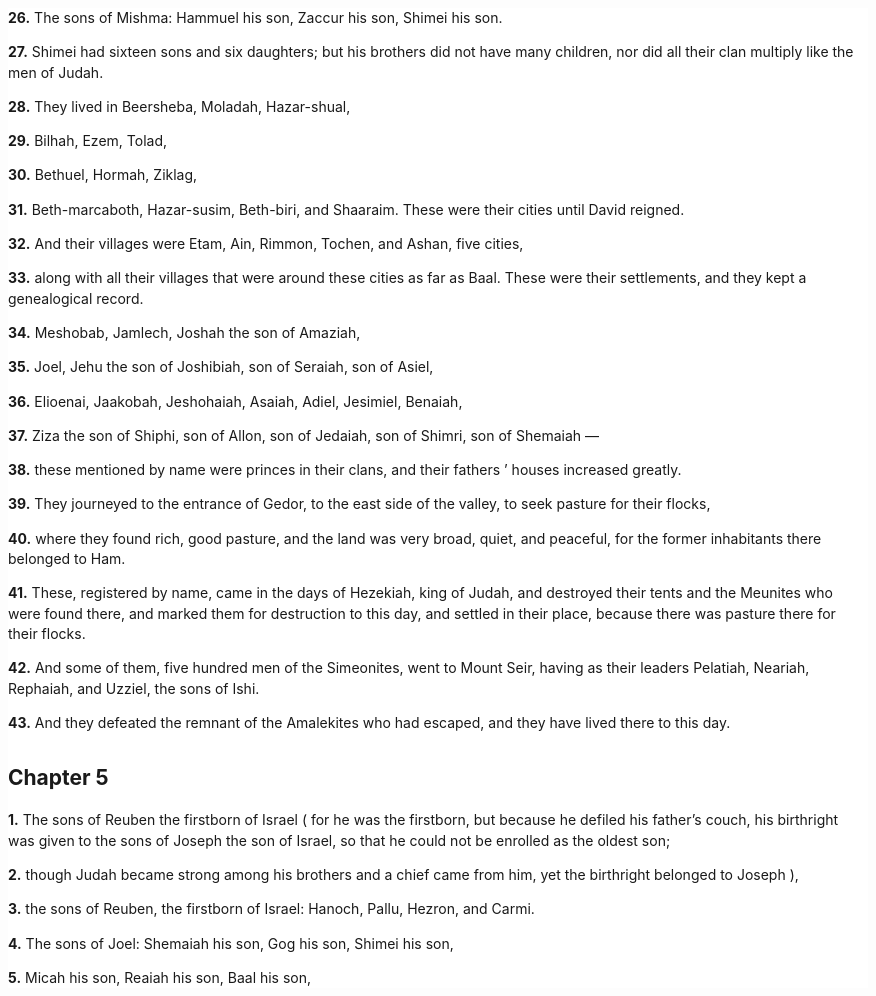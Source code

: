 **26.** The sons of Mishma: Hammuel his son, Zaccur his son, Shimei his son. 

**27.** Shimei had sixteen sons and six daughters; but his brothers did not have many children, nor did all their clan multiply like the men of Judah. 

**28.** They lived in Beersheba, Moladah, Hazar-shual, 

**29.** Bilhah, Ezem, Tolad, 

**30.** Bethuel, Hormah, Ziklag, 

**31.** Beth-marcaboth, Hazar-susim, Beth-biri, and Shaaraim. These were their cities until David reigned. 

**32.** And their villages were Etam, Ain, Rimmon, Tochen, and Ashan, five cities, 

**33.** along with all their villages that were around these cities as far as Baal. These were their settlements, and they kept a genealogical record. 

**34.** Meshobab, Jamlech, Joshah the son of Amaziah, 

**35.** Joel, Jehu the son of Joshibiah, son of Seraiah, son of Asiel, 

**36.** Elioenai, Jaakobah, Jeshohaiah, Asaiah, Adiel, Jesimiel, Benaiah, 

**37.** Ziza the son of Shiphi, son of Allon, son of Jedaiah, son of Shimri, son of Shemaiah — 

**38.** these mentioned by name were princes in their clans, and their fathers ’ houses increased greatly. 

**39.** They journeyed to the entrance of Gedor, to the east side of the valley, to seek pasture for their flocks, 

**40.** where they found rich, good pasture, and the land was very broad, quiet, and peaceful, for the former inhabitants there belonged to Ham. 

**41.** These, registered by name, came in the days of Hezekiah, king of Judah, and destroyed their tents and the Meunites who were found there, and marked them for destruction to this day, and settled in their place, because there was pasture there for their flocks. 

**42.** And some of them, five hundred men of the Simeonites, went to Mount Seir, having as their leaders Pelatiah, Neariah, Rephaiah, and Uzziel, the sons of Ishi. 

**43.** And they defeated the remnant of the Amalekites who had escaped, and they have lived there to this day. 

## Chapter 5

**1.** The sons of Reuben the firstborn of Israel ( for he was the firstborn, but because he defiled his father’s couch, his birthright was given to the sons of Joseph the son of Israel, so that he could not be enrolled as the oldest son; 

**2.** though Judah became strong among his brothers and a chief came from him, yet the birthright belonged to Joseph ), 

**3.** the sons of Reuben, the firstborn of Israel: Hanoch, Pallu, Hezron, and Carmi. 

**4.** The sons of Joel: Shemaiah his son, Gog his son, Shimei his son, 

**5.** Micah his son, Reaiah his son, Baal his son, 
